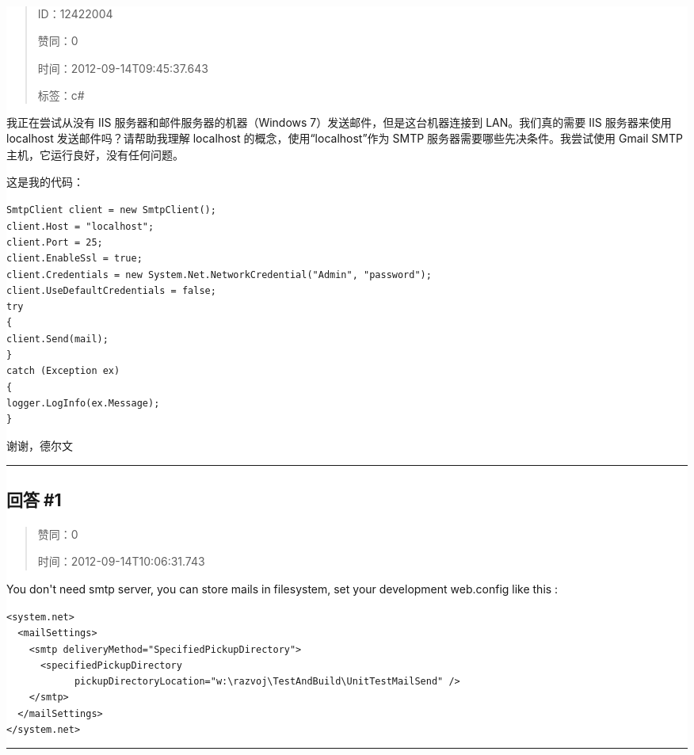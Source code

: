 > ID：12422004
> 
> 赞同：0
> 
> 时间：2012-09-14T09:45:37.643
> 
> 标签：c#

我正在尝试从没有 IIS 服务器和邮件服务器的机器（Windows 7）发送邮件，但是这台机器连接到 LAN。我们真的需要 IIS 服务器来使用 localhost 发送邮件吗？请帮助我理解 localhost 的概念，使用“localhost”作为 SMTP 服务器需要哪些先决条件。我尝试使用 Gmail SMTP 主机，它运行良好，没有任何问题。

这是我的代码：

```
SmtpClient client = new SmtpClient();               
client.Host = "localhost";                
client.Port = 25;
client.EnableSsl = true;
client.Credentials = new System.Net.NetworkCredential("Admin", "password");
client.UseDefaultCredentials = false;              
try
{
client.Send(mail);
}
catch (Exception ex)
{
logger.LogInfo(ex.Message); 
} 
```

谢谢，德尔文

* * *

## 回答 #1

> 赞同：0
> 
> 时间：2012-09-14T10:06:31.743

You don't need smtp server, you can store mails in filesystem, set your development web.config like this :

```
<system.net>
  <mailSettings>
    <smtp deliveryMethod="SpecifiedPickupDirectory">
      <specifiedPickupDirectory
            pickupDirectoryLocation="w:\razvoj\TestAndBuild\UnitTestMailSend" />
    </smtp>
  </mailSettings>
</system.net> 
```

* * *
